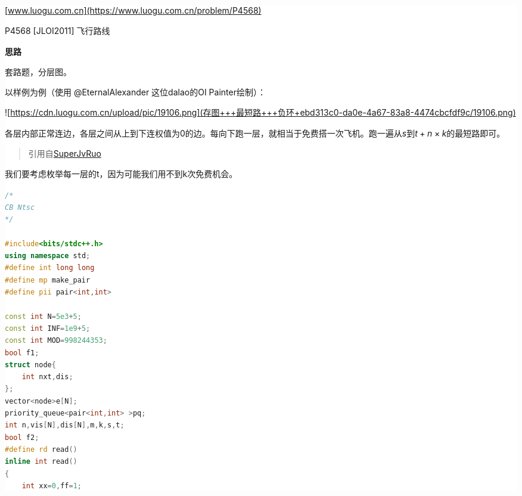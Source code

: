 [www.luogu.com.cn](https://www.luogu.com.cn/problem/P4568)


P4568 [JLOI2011] 飞行路线

**思路**

套路题，分层图。

以样例为例（使用 @EternalAlexander 这位dalao的OI Painter绘制）：

![https://cdn.luogu.com.cn/upload/pic/19106.png](存图+++最短路+++负环+ebd313c0-da0e-4a67-83a8-4474cbcfdf9c/19106.png)

各层内部正常连边，各层之间从上到下连权值为0的边。每向下跑一层，就相当于免费搭一次飞机。跑一遍从$s$到$t+n\times k$的最短路即可。

> 引用自[SuperJvRuo](https://www.luogu.com.cn/user/53374)

我们要考虑枚举每一层的t，因为可能我们用不到k次免费机会。

```C++
/*
CB Ntsc
*/

#include<bits/stdc++.h>
using namespace std;
#define int long long
#define mp make_pair
#define pii pair<int,int> 

const int N=5e3+5;
const int INF=1e9+5;
const int MOD=998244353;
bool f1;
struct node{
	int nxt,dis;
};
vector<node>e[N];
priority_queue<pair<int,int> >pq;
int n,vis[N],dis[N],m,k,s,t;
bool f2;
#define rd read()
inline int read()
{
	int xx=0,ff=1;
```